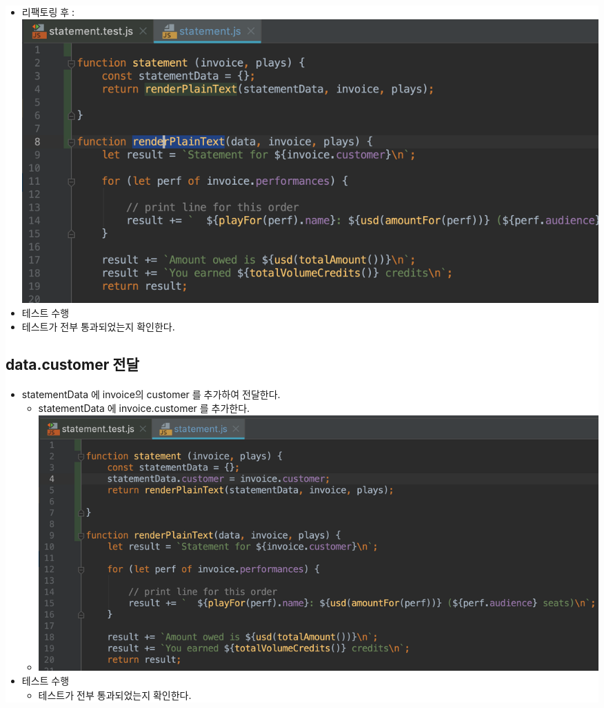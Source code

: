   - 리팩토링 후 : ![image-20190331210332581](./imgs/img10.png)
-  테스트 수행
  - 테스트가 전부 통과되었는지 확인한다.



## data.customer 전달

- statementData 에 invoice의 customer 를 추가하여 전달한다.
  - statementData 에 invoice.customer 를 추가한다.
  - ![image-20190331210850601](./imgs/img11.png)
- 테스트 수행
  - 테스트가 전부 통과되었는지 확인한다.

